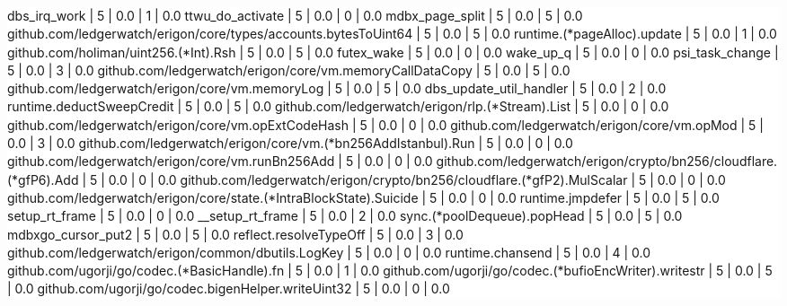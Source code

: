 dbs_irq_work                                                                          |      5 |   0.0 |     1 |   0.0
ttwu_do_activate                                                                      |      5 |   0.0 |     0 |   0.0
mdbx_page_split                                                                       |      5 |   0.0 |     5 |   0.0
github.com/ledgerwatch/erigon/core/types/accounts.bytesToUint64                       |      5 |   0.0 |     5 |   0.0
runtime.(*pageAlloc).update                                                           |      5 |   0.0 |     1 |   0.0
github.com/holiman/uint256.(*Int).Rsh                                                 |      5 |   0.0 |     5 |   0.0
futex_wake                                                                            |      5 |   0.0 |     0 |   0.0
wake_up_q                                                                             |      5 |   0.0 |     0 |   0.0
psi_task_change                                                                       |      5 |   0.0 |     3 |   0.0
github.com/ledgerwatch/erigon/core/vm.memoryCallDataCopy                              |      5 |   0.0 |     5 |   0.0
github.com/ledgerwatch/erigon/core/vm.memoryLog                                       |      5 |   0.0 |     5 |   0.0
dbs_update_util_handler                                                               |      5 |   0.0 |     2 |   0.0
runtime.deductSweepCredit                                                             |      5 |   0.0 |     5 |   0.0
github.com/ledgerwatch/erigon/rlp.(*Stream).List                                      |      5 |   0.0 |     0 |   0.0
github.com/ledgerwatch/erigon/core/vm.opExtCodeHash                                   |      5 |   0.0 |     0 |   0.0
github.com/ledgerwatch/erigon/core/vm.opMod                                           |      5 |   0.0 |     3 |   0.0
github.com/ledgerwatch/erigon/core/vm.(*bn256AddIstanbul).Run                         |      5 |   0.0 |     0 |   0.0
github.com/ledgerwatch/erigon/core/vm.runBn256Add                                     |      5 |   0.0 |     0 |   0.0
github.com/ledgerwatch/erigon/crypto/bn256/cloudflare.(*gfP6).Add                     |      5 |   0.0 |     0 |   0.0
github.com/ledgerwatch/erigon/crypto/bn256/cloudflare.(*gfP2).MulScalar               |      5 |   0.0 |     0 |   0.0
github.com/ledgerwatch/erigon/core/state.(*IntraBlockState).Suicide                   |      5 |   0.0 |     0 |   0.0
runtime.jmpdefer                                                                      |      5 |   0.0 |     5 |   0.0
setup_rt_frame                                                                        |      5 |   0.0 |     0 |   0.0
__setup_rt_frame                                                                      |      5 |   0.0 |     2 |   0.0
sync.(*poolDequeue).popHead                                                           |      5 |   0.0 |     5 |   0.0
mdbxgo_cursor_put2                                                                    |      5 |   0.0 |     5 |   0.0
reflect.resolveTypeOff                                                                |      5 |   0.0 |     3 |   0.0
github.com/ledgerwatch/erigon/common/dbutils.LogKey                                   |      5 |   0.0 |     0 |   0.0
runtime.chansend                                                                      |      5 |   0.0 |     4 |   0.0
github.com/ugorji/go/codec.(*BasicHandle).fn                                          |      5 |   0.0 |     1 |   0.0
github.com/ugorji/go/codec.(*bufioEncWriter).writestr                                 |      5 |   0.0 |     5 |   0.0
github.com/ugorji/go/codec.bigenHelper.writeUint32                                    |      5 |   0.0 |     0 |   0.0